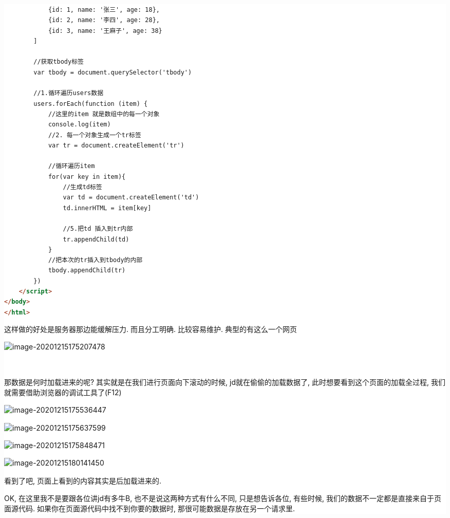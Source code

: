    ```html
               {id: 1, name: '张三', age: 18},
               {id: 2, name: '李四', age: 28},
               {id: 3, name: '王麻子', age: 38}
           ]

           //获取tbody标签
           var tbody = document.querySelector('tbody')

           //1.循环遍历users数据
           users.forEach(function (item) {
               //这里的item 就是数组中的每一个对象
               console.log(item)
               //2. 每一个对象生成一个tr标签
               var tr = document.createElement('tr')

               //循环遍历item
               for(var key in item){
                   //生成td标签
                   var td = document.createElement('td')
                   td.innerHTML = item[key]

                   //5.把td 插入到tr内部
                   tr.appendChild(td)
               }
               //把本次的tr插入到tbody的内部
               tbody.appendChild(tr)
           })
       </script>
   </body>
   </html>
   ```

   这样做的好处是服务器那边能缓解压力. 而且分工明确. 比较容易维护. 典型的有这么一个网页

   ![image-20201215175207478](爬虫入门与urllib&requests.assets/image-20201215175207478.png)

   ​

   那数据是何时加载进来的呢?  其实就是在我们进行页面向下滚动的时候, jd就在偷偷的加载数据了, 此时想要看到这个页面的加载全过程, 我们就需要借助浏览器的调试工具了(F12)

   ![image-20201215175536447](爬虫入门与urllib&requests.assets/image-20201215175536447.png)

   ![image-20201215175637599](爬虫入门与urllib&requests.assets/image-20201215175637599.png)

   ![image-20201215175848471](爬虫入门与urllib&requests.assets/image-20201215175848471.png)

   ![image-20201215180141450](爬虫入门与urllib&requests.assets/image-20201215180141450.png)

   看到了吧, 页面上看到的内容其实是后加载进来的. 

OK, 在这里我不是要跟各位讲jd有多牛B, 也不是说这两种方式有什么不同, 只是想告诉各位, 有些时候, 我们的数据不一定都是直接来自于页面源代码.  如果你在页面源代码中找不到你要的数据时, 那很可能数据是存放在另一个请求里. 

